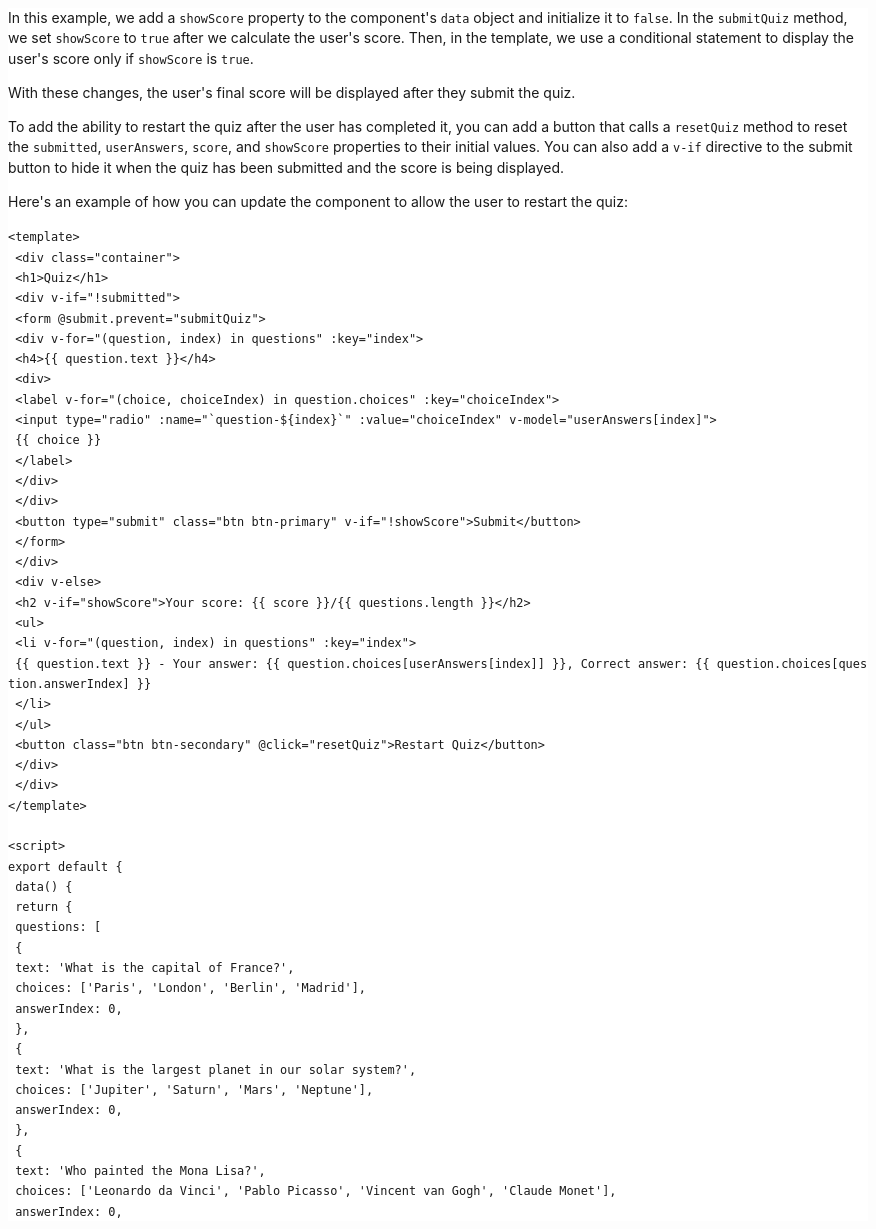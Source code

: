 In this example, we add a `showScore` property to the component's `data` object and initialize it to `false`. In the `submitQuiz` method, we set `showScore` to `true` after we calculate the user's score. Then, in the template, we use a conditional statement to display the user's score only if `showScore` is `true`.

With these changes, the user's final score will be displayed after they submit the quiz.


To add the ability to restart the quiz after the user has completed it, you can add a button that calls a `resetQuiz` method to reset the `submitted`, `userAnswers`, `score`, and `showScore` properties to their initial values. You can also add a `v-if` directive to the submit button to hide it when the quiz has been submitted and the score is being displayed.

Here's an example of how you can update the component to allow the user to restart the quiz:


```vue
<template>
 <div class="container">
 <h1>Quiz</h1>
 <div v-if="!submitted">
 <form @submit.prevent="submitQuiz">
 <div v-for="(question, index) in questions" :key="index">
 <h4>{{ question.text }}</h4>
 <div>
 <label v-for="(choice, choiceIndex) in question.choices" :key="choiceIndex">
 <input type="radio" :name="`question-${index}`" :value="choiceIndex" v-model="userAnswers[index]">
 {{ choice }}
 </label>
 </div>
 </div>
 <button type="submit" class="btn btn-primary" v-if="!showScore">Submit</button>
 </form>
 </div>
 <div v-else>
 <h2 v-if="showScore">Your score: {{ score }}/{{ questions.length }}</h2>
 <ul>
 <li v-for="(question, index) in questions" :key="index">
 {{ question.text }} - Your answer: {{ question.choices[userAnswers[index]] }}, Correct answer: {{ question.choices[question.answerIndex] }}
 </li>
 </ul>
 <button class="btn btn-secondary" @click="resetQuiz">Restart Quiz</button>
 </div>
 </div>
</template>

<script>
export default {
 data() {
 return {
 questions: [
 {
 text: 'What is the capital of France?',
 choices: ['Paris', 'London', 'Berlin', 'Madrid'],
 answerIndex: 0,
 },
 {
 text: 'What is the largest planet in our solar system?',
 choices: ['Jupiter', 'Saturn', 'Mars', 'Neptune'],
 answerIndex: 0,
 },
 {
 text: 'Who painted the Mona Lisa?',
 choices: ['Leonardo da Vinci', 'Pablo Picasso', 'Vincent van Gogh', 'Claude Monet'],
 answerIndex: 0,
```
